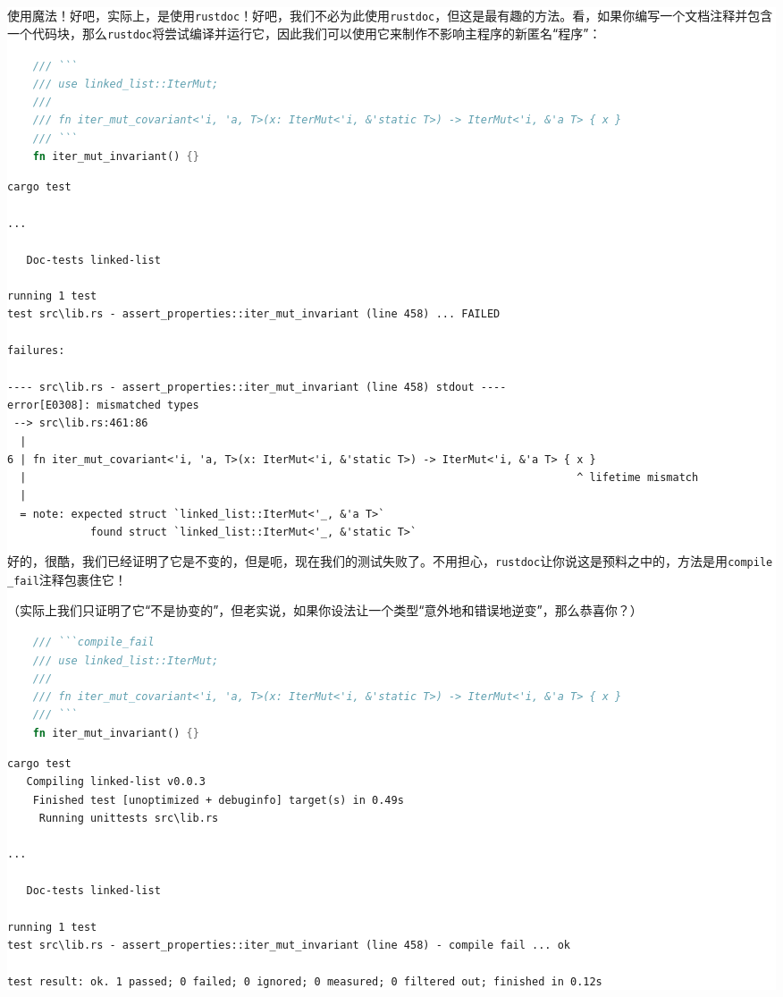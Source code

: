 使用魔法！好吧，实际上，是使用`rustdoc`！好吧，我们不必为此使用`rustdoc`，但这是最有趣的方法。看，如果你编写一个文档注释并包含一个代码块，那么`rustdoc`将尝试编译并运行它，因此我们可以使用它来制作不影响主程序的新匿名“程序”：

```rust
    /// ```
    /// use linked_list::IterMut;
    /// 
    /// fn iter_mut_covariant<'i, 'a, T>(x: IterMut<'i, &'static T>) -> IterMut<'i, &'a T> { x }
    /// ```
    fn iter_mut_invariant() {}
```

```txt
cargo test

...

   Doc-tests linked-list

running 1 test
test src\lib.rs - assert_properties::iter_mut_invariant (line 458) ... FAILED

failures:

---- src\lib.rs - assert_properties::iter_mut_invariant (line 458) stdout ----
error[E0308]: mismatched types
 --> src\lib.rs:461:86
  |
6 | fn iter_mut_covariant<'i, 'a, T>(x: IterMut<'i, &'static T>) -> IterMut<'i, &'a T> { x }
  |                                                                                      ^ lifetime mismatch
  |
  = note: expected struct `linked_list::IterMut<'_, &'a T>`
             found struct `linked_list::IterMut<'_, &'static T>`
```

好的，很酷，我们已经证明了它是不变的，但是呃，现在我们的测试失败了。不用担心，`rustdoc`让你说这是预料之中的，方法是用`compile_fail`注释包裹住它！

（实际上我们只证明了它“不是协变的”，但老实说，如果你设法让一个类型“意外地和错误地逆变”，那么恭喜你？）

```rust
    /// ```compile_fail
    /// use linked_list::IterMut;
    /// 
    /// fn iter_mut_covariant<'i, 'a, T>(x: IterMut<'i, &'static T>) -> IterMut<'i, &'a T> { x }
    /// ```
    fn iter_mut_invariant() {}
```

```txt
cargo test
   Compiling linked-list v0.0.3
    Finished test [unoptimized + debuginfo] target(s) in 0.49s
     Running unittests src\lib.rs

...

   Doc-tests linked-list

running 1 test
test src\lib.rs - assert_properties::iter_mut_invariant (line 458) - compile fail ... ok

test result: ok. 1 passed; 0 failed; 0 ignored; 0 measured; 0 filtered out; finished in 0.12s
```

